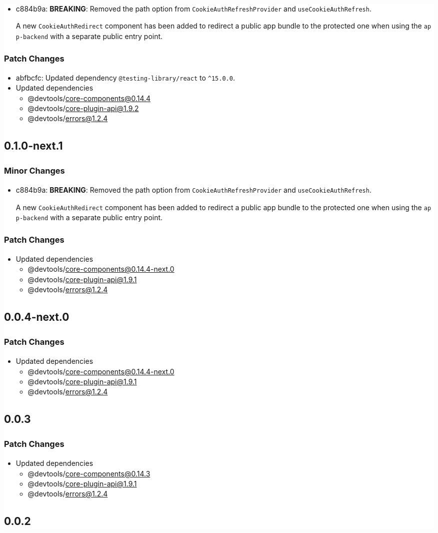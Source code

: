 - c884b9a: **BREAKING**: Removed the path option from `CookieAuthRefreshProvider` and `useCookieAuthRefresh`.

  A new `CookieAuthRedirect` component has been added to redirect a public app bundle to the protected one when using the `app-backend` with a separate public entry point.

### Patch Changes

- abfbcfc: Updated dependency `@testing-library/react` to `^15.0.0`.
- Updated dependencies
  - @devtools/core-components@0.14.4
  - @devtools/core-plugin-api@1.9.2
  - @devtools/errors@1.2.4

## 0.1.0-next.1

### Minor Changes

- c884b9a: **BREAKING**: Removed the path option from `CookieAuthRefreshProvider` and `useCookieAuthRefresh`.

  A new `CookieAuthRedirect` component has been added to redirect a public app bundle to the protected one when using the `app-backend` with a separate public entry point.

### Patch Changes

- Updated dependencies
  - @devtools/core-components@0.14.4-next.0
  - @devtools/core-plugin-api@1.9.1
  - @devtools/errors@1.2.4

## 0.0.4-next.0

### Patch Changes

- Updated dependencies
  - @devtools/core-components@0.14.4-next.0
  - @devtools/core-plugin-api@1.9.1
  - @devtools/errors@1.2.4

## 0.0.3

### Patch Changes

- Updated dependencies
  - @devtools/core-components@0.14.3
  - @devtools/core-plugin-api@1.9.1
  - @devtools/errors@1.2.4

## 0.0.2
